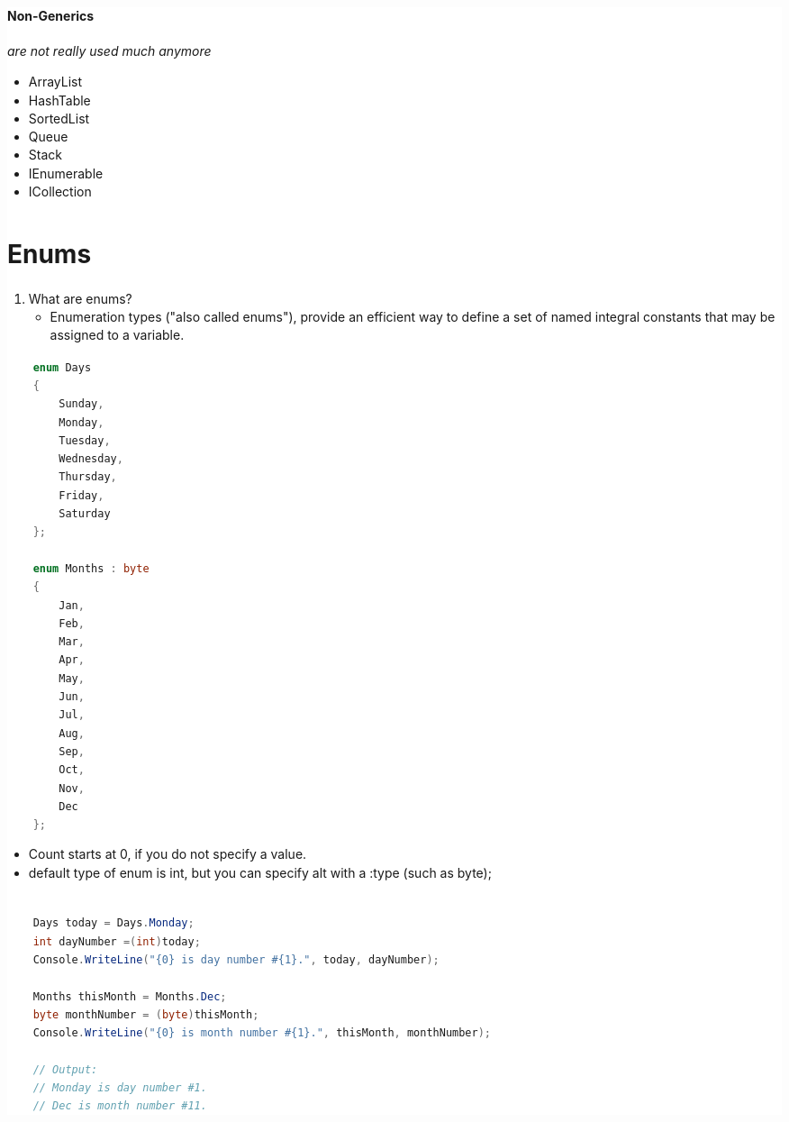 #### Non-Generics

*are not really used much anymore*

- ArrayList
- HashTable
- SortedList
- Queue
- Stack
- IEnumerable
- ICollection




# Enums

1. What are enums?
   - Enumeration types ("also called enums"), provide an
   efficient way to define a set of named integral constants that may be assigned to a variable.

```csharp
    enum Days
    {
        Sunday,
        Monday,
        Tuesday,
        Wednesday,
        Thursday,
        Friday,
        Saturday
    };

    enum Months : byte
    {
        Jan,
        Feb,
        Mar,
        Apr,
        May,
        Jun,
        Jul,
        Aug,
        Sep,
        Oct,
        Nov,
        Dec
    };
```

- Count starts at 0, if you do not specify a value.
- default type of enum is int, but you can specify alt with a :type (such as byte);

```csharp

    Days today = Days.Monday;
    int dayNumber =(int)today;
    Console.WriteLine("{0} is day number #{1}.", today, dayNumber);

    Months thisMonth = Months.Dec;
    byte monthNumber = (byte)thisMonth;
    Console.WriteLine("{0} is month number #{1}.", thisMonth, monthNumber);

    // Output:
    // Monday is day number #1.
    // Dec is month number #11.

```